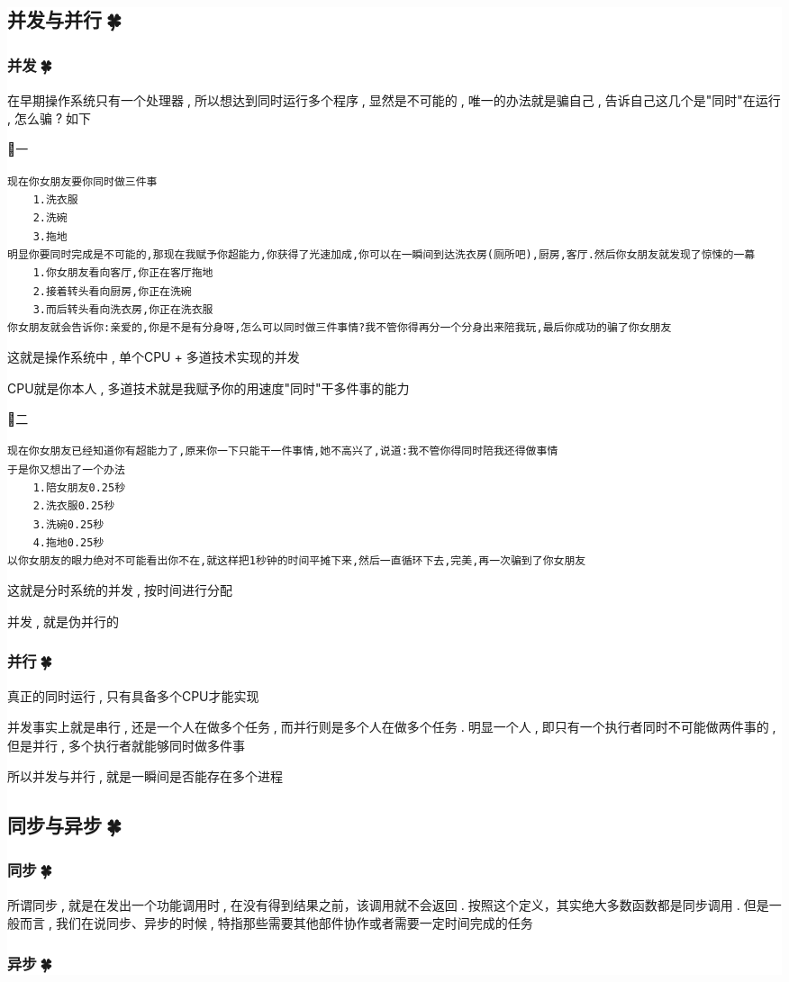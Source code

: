 ## 并发与并行  🍀

### 并发  🍀

在早期操作系统只有一个处理器 , 所以想达到同时运行多个程序 , 显然是不可能的 , 唯一的办法就是骗自己 , 告诉自己这几个是"同时"在运行 , 怎么骗 ? 如下

🌰一

```
现在你女朋友要你同时做三件事
	1.洗衣服
	2.洗碗
	3.拖地
明显你要同时完成是不可能的,那现在我赋予你超能力,你获得了光速加成,你可以在一瞬间到达洗衣房(厕所吧),厨房,客厅.然后你女朋友就发现了惊悚的一幕
	1.你女朋友看向客厅,你正在客厅拖地
	2.接着转头看向厨房,你正在洗碗
	3.而后转头看向洗衣房,你正在洗衣服
你女朋友就会告诉你:亲爱的,你是不是有分身呀,怎么可以同时做三件事情?我不管你得再分一个分身出来陪我玩,最后你成功的骗了你女朋友
```

这就是操作系统中 , 单个CPU + 多道技术实现的并发

CPU就是你本人 , 多道技术就是我赋予你的用速度"同时"干多件事的能力

🌰二

```
现在你女朋友已经知道你有超能力了,原来你一下只能干一件事情,她不高兴了,说道:我不管你得同时陪我还得做事情
于是你又想出了一个办法
	1.陪女朋友0.25秒
	2.洗衣服0.25秒
	3.洗碗0.25秒
	4.拖地0.25秒
以你女朋友的眼力绝对不可能看出你不在,就这样把1秒钟的时间平摊下来,然后一直循环下去,完美,再一次骗到了你女朋友
```

这就是分时系统的并发 , 按时间进行分配

并发 , 就是伪并行的

### 并行  🍀

真正的同时运行 , 只有具备多个CPU才能实现

并发事实上就是串行 , 还是一个人在做多个任务 , 而并行则是多个人在做多个任务 . 明显一个人 , 即只有一个执行者同时不可能做两件事的 , 但是并行 , 多个执行者就能够同时做多件事

所以并发与并行 , 就是一瞬间是否能存在多个进程

## 同步与异步  🍀

### 同步  🍀

所谓同步 , 就是在发出一个功能调用时 , 在没有得到结果之前，该调用就不会返回 . 按照这个定义，其实绝大多数函数都是同步调用 . 但是一般而言 , 我们在说同步、异步的时候 , 特指那些需要其他部件协作或者需要一定时间完成的任务

### 异步  🍀
